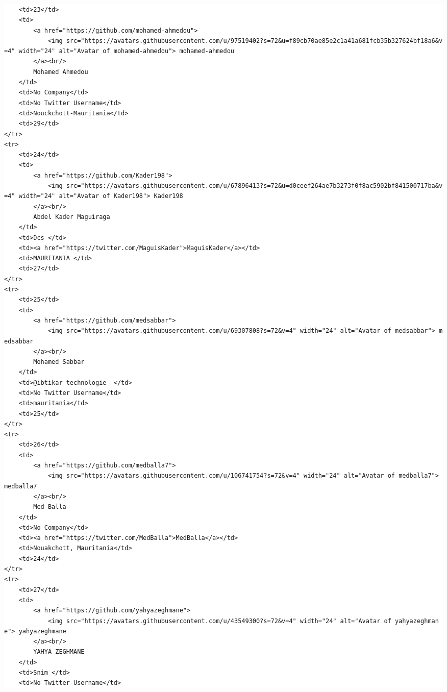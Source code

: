 		<td>23</td>
		<td>
			<a href="https://github.com/mohamed-ahmedou">
				<img src="https://avatars.githubusercontent.com/u/97519402?s=72&u=f89cb70ae85e2c1a41a681fcb35b327624bf18a6&v=4" width="24" alt="Avatar of mohamed-ahmedou"> mohamed-ahmedou
			</a><br/>
			Mohamed Ahmedou
		</td>
		<td>No Company</td>
		<td>No Twitter Username</td>
		<td>Nouckchott-Mauritania</td>
		<td>29</td>
	</tr>
	<tr>
		<td>24</td>
		<td>
			<a href="https://github.com/Kader198">
				<img src="https://avatars.githubusercontent.com/u/67896413?s=72&u=d0ceef264ae7b3273f0f8ac5902bf841500717ba&v=4" width="24" alt="Avatar of Kader198"> Kader198
			</a><br/>
			Abdel Kader Maguiraga
		</td>
		<td>Dcs </td>
		<td><a href="https://twitter.com/MaguisKader">MaguisKader</a></td>
		<td>MAURITANIA </td>
		<td>27</td>
	</tr>
	<tr>
		<td>25</td>
		<td>
			<a href="https://github.com/medsabbar">
				<img src="https://avatars.githubusercontent.com/u/69307808?s=72&v=4" width="24" alt="Avatar of medsabbar"> medsabbar
			</a><br/>
			Mohamed Sabbar
		</td>
		<td>@ibtikar-technologie  </td>
		<td>No Twitter Username</td>
		<td>mauritania</td>
		<td>25</td>
	</tr>
	<tr>
		<td>26</td>
		<td>
			<a href="https://github.com/medballa7">
				<img src="https://avatars.githubusercontent.com/u/106741754?s=72&v=4" width="24" alt="Avatar of medballa7"> medballa7
			</a><br/>
			Med Balla
		</td>
		<td>No Company</td>
		<td><a href="https://twitter.com/MedBalla">MedBalla</a></td>
		<td>Nouakchott, Mauritania</td>
		<td>24</td>
	</tr>
	<tr>
		<td>27</td>
		<td>
			<a href="https://github.com/yahyazeghmane">
				<img src="https://avatars.githubusercontent.com/u/43549300?s=72&v=4" width="24" alt="Avatar of yahyazeghmane"> yahyazeghmane
			</a><br/>
			YAHYA ZEGHMANE
		</td>
		<td>Snim </td>
		<td>No Twitter Username</td>